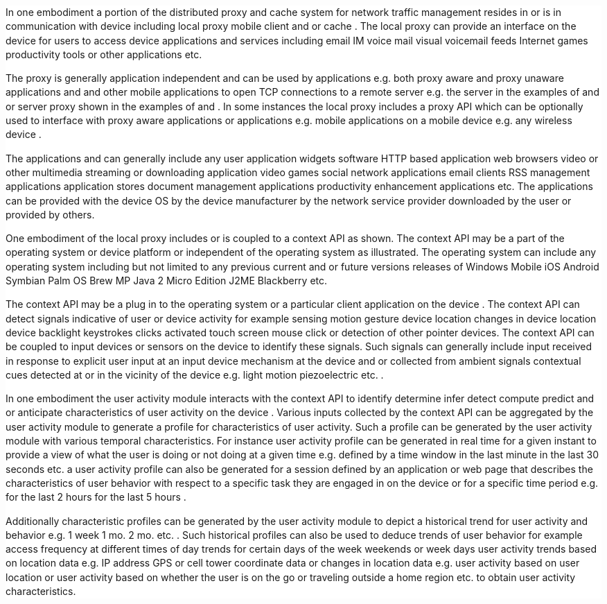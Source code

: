 In one embodiment a portion of the distributed proxy and cache system for network traffic management resides in or is in communication with device including local proxy mobile client and or cache . The local proxy can provide an interface on the device for users to access device applications and services including email IM voice mail visual voicemail feeds Internet games productivity tools or other applications etc.

The proxy is generally application independent and can be used by applications e.g. both proxy aware and proxy unaware applications and and other mobile applications to open TCP connections to a remote server e.g. the server in the examples of and or server proxy shown in the examples of and . In some instances the local proxy includes a proxy API which can be optionally used to interface with proxy aware applications or applications e.g. mobile applications on a mobile device e.g. any wireless device .

The applications and can generally include any user application widgets software HTTP based application web browsers video or other multimedia streaming or downloading application video games social network applications email clients RSS management applications application stores document management applications productivity enhancement applications etc. The applications can be provided with the device OS by the device manufacturer by the network service provider downloaded by the user or provided by others.

One embodiment of the local proxy includes or is coupled to a context API as shown. The context API may be a part of the operating system or device platform or independent of the operating system as illustrated. The operating system can include any operating system including but not limited to any previous current and or future versions releases of Windows Mobile iOS Android Symbian Palm OS Brew MP Java 2 Micro Edition J2ME Blackberry etc.

The context API may be a plug in to the operating system or a particular client application on the device . The context API can detect signals indicative of user or device activity for example sensing motion gesture device location changes in device location device backlight keystrokes clicks activated touch screen mouse click or detection of other pointer devices. The context API can be coupled to input devices or sensors on the device to identify these signals. Such signals can generally include input received in response to explicit user input at an input device mechanism at the device and or collected from ambient signals contextual cues detected at or in the vicinity of the device e.g. light motion piezoelectric etc. .

In one embodiment the user activity module interacts with the context API to identify determine infer detect compute predict and or anticipate characteristics of user activity on the device . Various inputs collected by the context API can be aggregated by the user activity module to generate a profile for characteristics of user activity. Such a profile can be generated by the user activity module with various temporal characteristics. For instance user activity profile can be generated in real time for a given instant to provide a view of what the user is doing or not doing at a given time e.g. defined by a time window in the last minute in the last 30 seconds etc. a user activity profile can also be generated for a session defined by an application or web page that describes the characteristics of user behavior with respect to a specific task they are engaged in on the device or for a specific time period e.g. for the last 2 hours for the last 5 hours .

Additionally characteristic profiles can be generated by the user activity module to depict a historical trend for user activity and behavior e.g. 1 week 1 mo. 2 mo. etc. . Such historical profiles can also be used to deduce trends of user behavior for example access frequency at different times of day trends for certain days of the week weekends or week days user activity trends based on location data e.g. IP address GPS or cell tower coordinate data or changes in location data e.g. user activity based on user location or user activity based on whether the user is on the go or traveling outside a home region etc. to obtain user activity characteristics.

